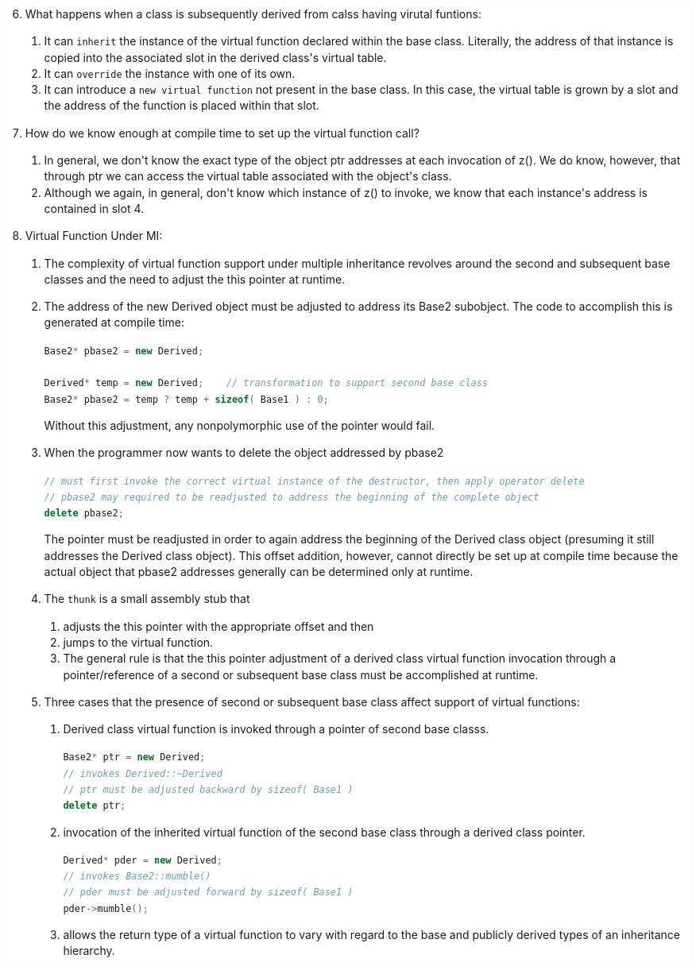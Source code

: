 6. What happens when a class is subsequently derived from calss having virutal funtions:
    1. It can `inherit` the instance of the virtual function declared within the base class. Literally, the address of that instance is copied into the associated slot in the derived class's virtual table.
    2. It can `override` the instance with one of its own.
    3. It can introduce a `new virtual function` not present in the base class. In this case, the virtual table is grown by a slot and the address of the function is placed within that slot.

7. How do we know enough at compile time to set up the virtual function call?
    1. In general, we don't know the exact type of the object ptr addresses at each invocation of z(). We do know, however, that through ptr we can access the virtual table associated with the object's class.
    2. Although we again, in general, don't know which instance of z() to invoke, we know that each instance's address is contained in slot 4.

8. Virtual Function Under MI:
    1. The complexity of virtual function support under multiple inheritance revolves around the second and subsequent base classes and the need to adjust the this pointer at runtime.

    2. The address of the new Derived object must be adjusted to address its Base2 subobject. The code to accomplish this is generated at compile time:
        ```C++
        Base2* pbase2 = new Derived;

        Derived* temp = new Derived;    // transformation to support second base class
        Base2* pbase2 = temp ? temp + sizeof( Base1 ) : 0;
        ```
        Without this adjustment, any nonpolymorphic use of the pointer would fail.

    3. When the programmer now wants to delete the object addressed by pbase2
        ```C++
        // must first invoke the correct virtual instance of the destructor, then apply operator delete
        // pbase2 may required to be readjusted to address the beginning of the complete object
        delete pbase2;
        ```
        The pointer must be readjusted in order to again address the beginning of the Derived class object (presuming it still addresses the Derived class object). This offset addition, however, cannot directly be set up at compile time because the actual object that pbase2 addresses generally can be determined only at runtime.

    4. The `thunk` is a small assembly stub that
        1. adjusts the this pointer with the appropriate offset and then
        2. jumps to the virtual function.
        3. The general rule is that the this pointer adjustment of a derived class virtual function invocation through a pointer/reference of a second or subsequent base class must be accomplished at runtime.

    5. Three cases that the presence of second or subsequent base class affect support of virtual functions:
        1. Derived class virtual function is invoked through a pointer of second base classs.
            ```C++
            Base2* ptr = new Derived;
            // invokes Derived::~Derived
            // ptr must be adjusted backward by sizeof( Base1 )
            delete ptr;
            ```
        2. invocation of the inherited virtual function of the second base class through a derived class pointer.
            ```C++
            Derived* pder = new Derived;
            // invokes Base2::mumble()
            // pder must be adjusted forward by sizeof( Base1 )
            pder->mumble();
            ```
        3. allows the return type of a virtual function to vary with regard to the base and publicly derived types of an inheritance hierarchy.
            ```C++